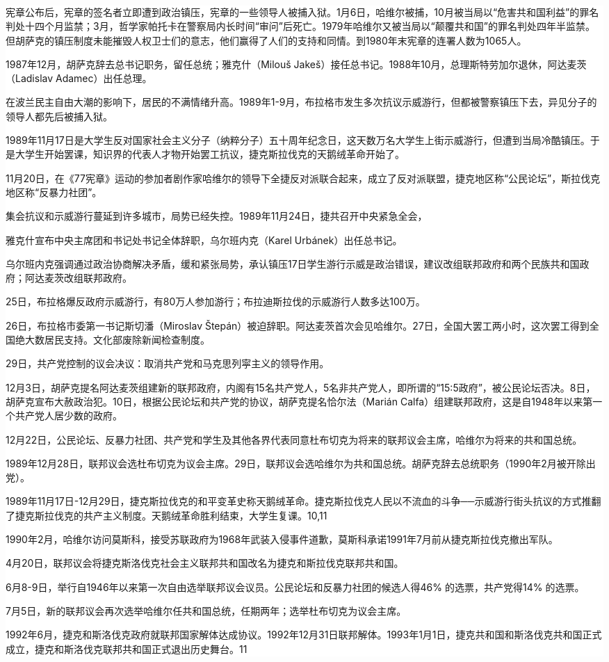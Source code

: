 </p>
 <p>
  宪章公布后，宪章的签名者立即遭到政治镇压，宪章的一些领导人被捕入狱。1月6日，哈维尔被捕，10月被当局以“危害共和国利益”的罪名判处十四个月监禁；3月，哲学家帕托卡在警察局内长时间“审问”后死亡。1979年哈维尔又被当局以“颠覆共和国”的罪名判处四年半监禁。但胡萨克的镇压制度未能摧毁人权卫士们的意志，他们赢得了人们的支持和同情。到1980年末宪章的连署人数为1065人。
 </p>
 <p>
  1987年12月，胡萨克辞去总书记职务，留任总统；雅克什（Milouš Jakeš）接任总书记。1988年10月，总理斯特劳加尔退休，阿达麦茨（Ladislav Adamec）出任总理。
 </p>
 <p>
  在波兰民主自由大潮的影响下，居民的不满情绪升高。1989年1-9月，布拉格市发生多次抗议示威游行，但都被警察镇压下去，异见分子的领导人都先后被捕入狱。
 </p>
 <p>
  1989年11月17日是大学生反对国家社会主义分子（纳粹分子）五十周年纪念日，这天数万名大学生上街示威游行，但遭到当局冷酷镇压。于是大学生开始罢课，知识界的代表人才物开始罢工抗议，捷克斯拉伐克的天鹅绒革命开始了。
 </p>
 <p>
  11月20日，在《77宪章》运动的参加者剧作家哈维尔的领导下全捷反对派联合起来，成立了反对派联盟，捷克地区称“公民论坛”，斯拉伐克地区称“反暴力社团”。
 </p>
 <p>
  集会抗议和示威游行蔓延到许多城市，局势已经失控。1989年11月24日，捷共召开中央紧急全会，
 </p>
 <p>
  雅克什宣布中央主席团和书记处书记全体辞职，乌尔班内克（Karel Urbánek）出任总书记。
 </p>
 <p>
  乌尔班内克强调通过政治协商解决矛盾，缓和紧张局势，承认镇压17日学生游行示威是政治错误，建议改组联邦政府和两个民族共和国政府；阿达麦茨改组联邦政府。
 </p>
 <p>
  25日，布拉格爆反政府示威游行，有80万人参加游行；布拉迪斯拉伐的示威游行人数多达100万。
 </p>
 <p>
  26日，布拉格市委第一书记斯切潘（Miroslav Štepán）被迫辞职。阿达麦茨首次会见哈维尔。27日，全国大罢工两小时，这次罢工得到全国绝大数居民支持。文化部废除新闻检查制度。
 </p>
 <p>
  29日，共产党控制的议会决议：取消共产党和马克思列寜主义的领导作用。
 </p>
 <p>
  12月3日，胡萨克提名阿达麦茨组建新的联邦政府，内阁有15名共产党人，5名非共产党人，即所谓的“15:5政府”，被公民论坛否决。8日，胡萨克宣布大赦政治犯。10日，根据公民论坛和共产党的协议，胡萨克提名恰尔法（Marián Calfa）组建联邦政府，这是自1948年以来第一个共产党人居少数的政府。
 </p>
 <p>
  12月22日，公民论坛、反暴力社团、共产党和学生及其他各界代表同意杜布切克为将来的联邦议会主席，哈维尔为将来的共和国总统。
 </p>
 <p>
  1989年12月28日，联邦议会选杜布切克为议会主席。29日，联邦议会选哈维尔为共和国总统。胡萨克辞去总统职务（1990年2月被开除出党）。
 </p>
 <p>
  1989年11月17日-12月29日，捷克斯拉伐克的和平变革史称天鹅绒革命。捷克斯拉伐克人民以不流血的斗争──示威游行街头抗议的方式推翻了捷克斯拉伐克的共产主义制度。天鹅绒革命胜利结束，大学生复课。10,11
 </p>
 <p>
  1990年2月，哈维尔访问莫斯科，接受苏联政府为1968年武装入侵事件道歉，莫斯科承诺1991年7月前从捷克斯拉伐克撤出军队。
 </p>
 <p>
  4月20日，联邦议会将捷克斯洛伐克社会主义联邦共和国改名为捷克和斯拉伐克联邦共和国。
 </p>
 <p>
  6月8-9日，举行自1946年以来第一次自由选举联邦议会议员。公民论坛和反暴力社团的候选人得46% 的选票，共产党得14% 的选票。
 </p>
 <p>
  7月5日，新的联邦议会再次选举哈维尔任共和国总统，任期两年；选举杜布切克为议会主席。
 </p>
 <p>
  1992年6月，捷克和斯洛伐克政府就联邦国家解体达成协议。1992年12月31日联邦解体。1993年1月1日，捷克共和国和斯洛伐克共和国正式成立，捷克和斯洛伐克联邦共和国正式退出历史舞台。11